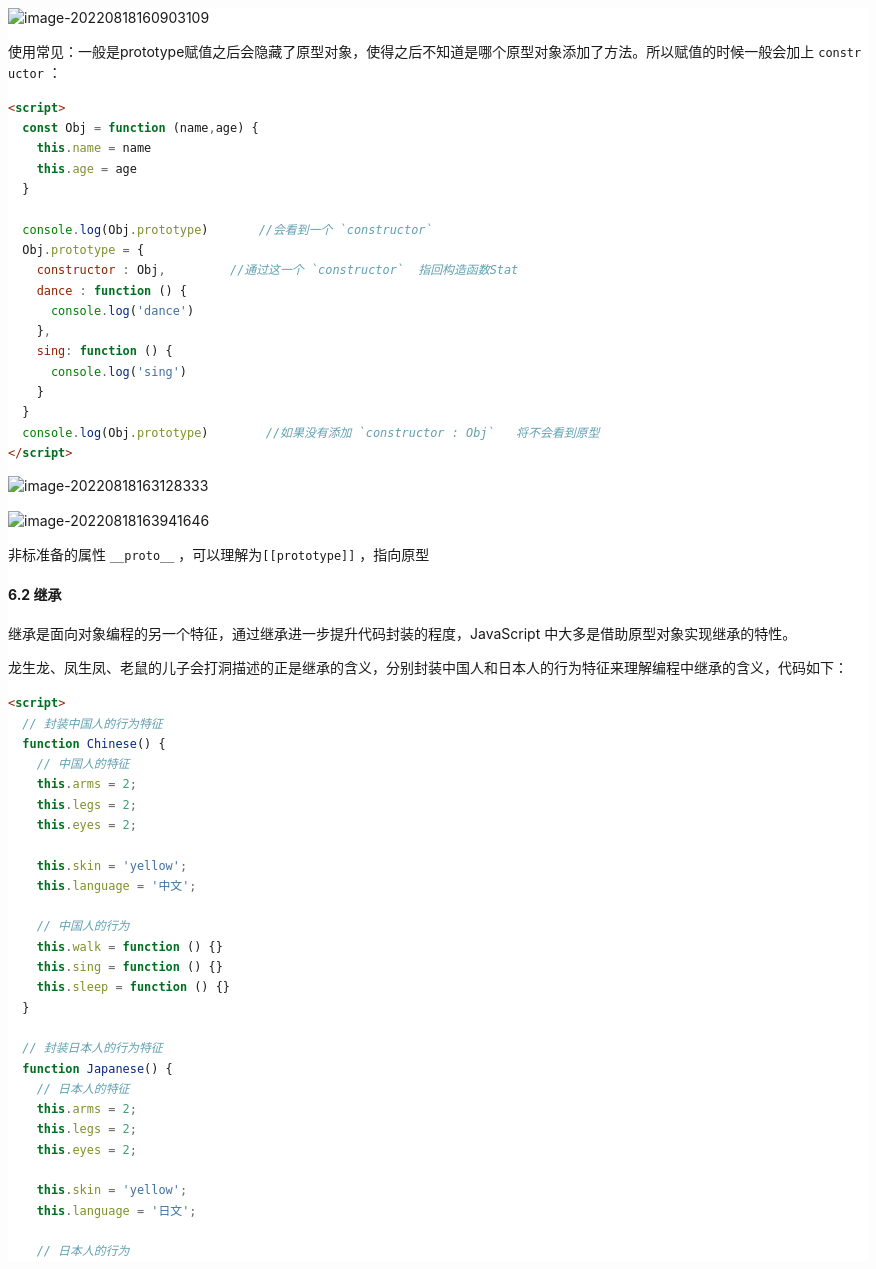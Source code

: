 ![image-20220818160903109](F:\typaraImg\image-20220818160903109.png)

使用常见：一般是prototype赋值之后会隐藏了原型对象，使得之后不知道是哪个原型对象添加了方法。所以赋值的时候一般会加上 `constructor` ：

```html
<script>
  const Obj = function (name,age) {
    this.name = name
    this.age = age
  }

  console.log(Obj.prototype)       //会看到一个 `constructor`
  Obj.prototype = {
    constructor : Obj,         //通过这一个 `constructor`  指回构造函数Stat
    dance : function () {
      console.log('dance')
    },
    sing: function () {
      console.log('sing')
    }
  }
  console.log(Obj.prototype)        //如果没有添加 `constructor : Obj`   将不会看到原型
</script>
```

![image-20220818163128333](F:\typaraImg\image-20220818163128333.png)

![image-20220818163941646](F:\typaraImg\image-20220818163941646.png)

非标准备的属性 `__proto__` ，可以理解为`[[prototype]]` ，指向原型

#### 6.2 继承

继承是面向对象编程的另一个特征，通过继承进一步提升代码封装的程度，JavaScript 中大多是借助原型对象实现继承的特性。

龙生龙、凤生凤、老鼠的儿子会打洞描述的正是继承的含义，分别封装中国人和日本人的行为特征来理解编程中继承的含义，代码如下：

```html
<script>
  // 封装中国人的行为特征
  function Chinese() {
    // 中国人的特征
    this.arms = 2;
    this.legs = 2;
    this.eyes = 2;

    this.skin = 'yellow';
    this.language = '中文';

    // 中国人的行为
    this.walk = function () {}
    this.sing = function () {}
    this.sleep = function () {}
  }

  // 封装日本人的行为特征
  function Japanese() {
    // 日本人的特征
    this.arms = 2;
    this.legs = 2;
    this.eyes = 2;

    this.skin = 'yellow';
    this.language = '日文';

    // 日本人的行为
```